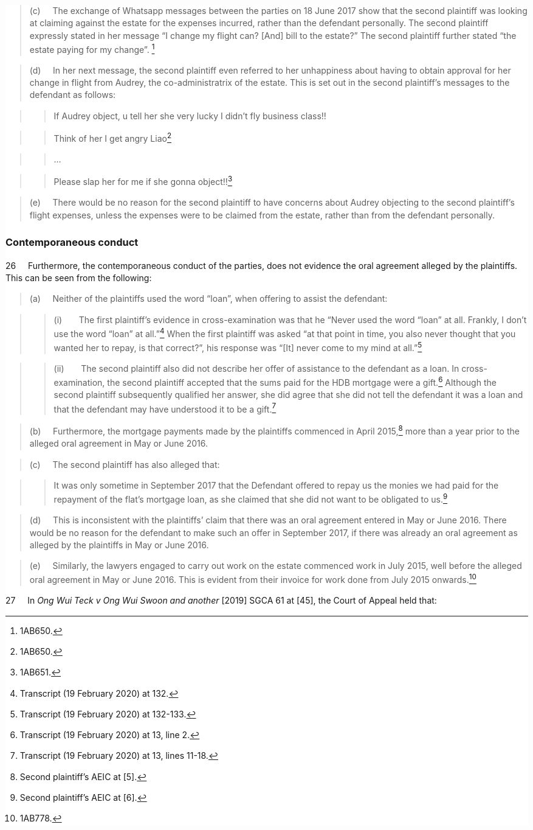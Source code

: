 > (c)     The exchange of Whatsapp messages between the parties on 18 June 2017 show that the second plaintiff was looking at claiming against the estate for the expenses incurred, rather than the defendant personally. The second plaintiff expressly stated in her message “I change my flight can? \[And\] bill to the estate?” The second plaintiff further stated “the estate paying for my change”. [^22]

> (d)     In her next message, the second plaintiff even referred to her unhappiness about having to obtain approval for her change in flight from Audrey, the co-administratrix of the estate. This is set out in the second plaintiff’s messages to the defendant as follows:

>> If Audrey object, u tell her she very lucky I didn’t fly business class!!

>> Think of her I get angry Liao[^23]

>> …

>> Please slap her for me if she gonna object!![^24]

> (e)     There would be no reason for the second plaintiff to have concerns about Audrey objecting to the second plaintiff’s flight expenses, unless the expenses were to be claimed from the estate, rather than from the defendant personally.

### Contemporaneous conduct

26     Furthermore, the contemporaneous conduct of the parties, does not evidence the oral agreement alleged by the plaintiffs. This can be seen from the following:

> (a)     Neither of the plaintiffs used the word “loan”, when offering to assist the defendant:

>> (i)       The first plaintiff’s evidence in cross-examination was that he “Never used the word “loan” at all. Frankly, I don’t use the word “loan” at all.”[^25] When the first plaintiff was asked “at that point in time, you also never thought that you wanted her to repay, is that correct?”, his response was “\[It\] never come to my mind at all.”[^26]

>> (ii)       The second plaintiff also did not describe her offer of assistance to the defendant as a loan. In cross-examination, the second plaintiff accepted that the sums paid for the HDB mortgage were a gift.[^27] Although the second plaintiff subsequently qualified her answer, she did agree that she did not tell the defendant it was a loan and that the defendant may have understood it to be a gift.[^28]

> (b)     Furthermore, the mortgage payments made by the plaintiffs commenced in April 2015,[^29] more than a year prior to the alleged oral agreement in May or June 2016.

> (c)     The second plaintiff has also alleged that:

>> It was only sometime in September 2017 that the Defendant offered to repay us the monies we had paid for the repayment of the flat’s mortgage loan, as she claimed that she did not want to be obligated to us.[^30]

> (d)     This is inconsistent with the plaintiffs’ claim that there was an oral agreement entered in May or June 2016. There would be no reason for the defendant to make such an offer in September 2017, if there was already an oral agreement as alleged by the plaintiffs in May or June 2016.

> (e)     Similarly, the lawyers engaged to carry out work on the estate commenced work in July 2015, well before the alleged oral agreement in May or June 2016. This is evident from their invoice for work done from July 2015 onwards.[^31]

27     In _Ong Wui Teck v Ong Wui Swoon and another_ <span class="citation">\[2019\] SGCA 61</span> at \[45\], the Court of Appeal held that:


[^1]: Second plaintiff’s Affidavit of Evidence-in-Chief (“AEIC”) at \[13\].
[^2]: Transcript (19 February 2020) at 11, lines 7, 8.
[^3]: Transcript (19 February 2020) at 132.
[^4]: Transcript (19 February 2020) at 132-133.
[^5]: Second plaintiff’s affidavit of evidence-in-chief (“AEIC”) at \[8\]
[^6]: Defendant’s AEIC at \[45\].
[^7]: Volume 2 of the Bundle of Affidavits of Evidence-in-Chief (“BAEIC”) at 1096.
[^8]: Statement of Claim (Amendment No 1) at \[6\].
[^9]: Statement of Claim (Amendment No 1) at \[3\].
[^10]: Bundle of Pleadings (“BP) at 30.
[^11]: Statement of Claim (Amendment No 1) at \[7\].
[^12]: Statement of Claim (Amendment No 1) at \[9\].
[^13]: Statement of Claim (Amendment No 1) at \[13\].
[^14]: BP56 at \[23\].
[^15]: BP57 at \[24\].
[^16]: BP58 at \[30\], \[31\].
[^17]: BP30
[^18]: 1BAEIC297-299.
[^19]: Transcript (19 February 2020) at 52-53, 77-81.
[^20]: Transcript (19 February 2020) at 144-145.
[^21]: Agreed Bundle Volume 1 (“1AB”) at 591-592.
[^22]: 1AB650.
[^23]: 1AB650.
[^24]: 1AB651.
[^25]: Transcript (19 February 2020) at 132.
[^26]: Transcript (19 February 2020) at 132-133.
[^27]: Transcript (19 February 2020) at 13, line 2.
[^28]: Transcript (19 February 2020) at 13, lines 11-18.
[^29]: Second plaintiff’s AEIC at \[5\].
[^30]: Second plaintiff’s AEIC at \[6\].
[^31]: 1AB778.
[^32]: Plaintiffs’ reply submissions at \[19\].
[^33]: Transcript (20 February 2020) at 86, lines 18-19.
[^34]: Transcript (20 February 2020) at 86, lines 5-6.
[^35]: Plaintiff’s Opening Statement, \[36\]-\[40\].
[^36]: Statement of Claim (Amendment No 1) at \[13\].
[^37]: Transcript (19 February 2020) at 15, line 31.
[^38]: Transcript (20 February 2020) at 5.